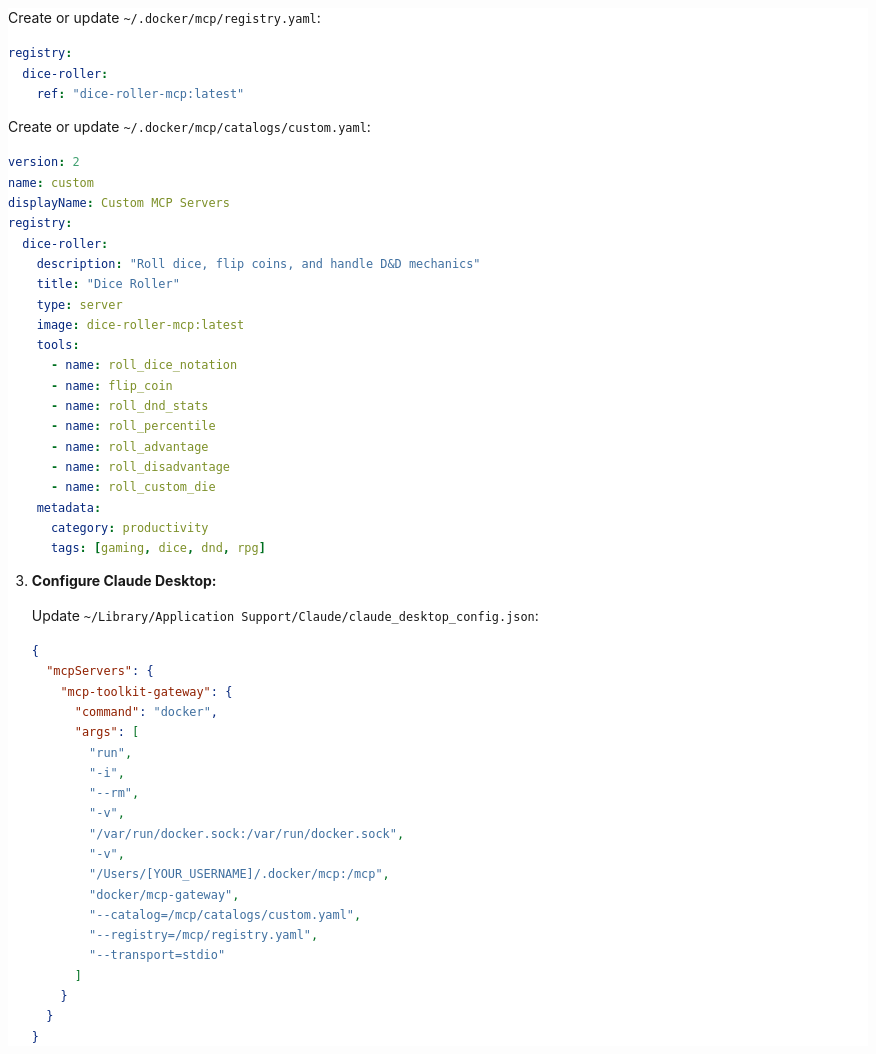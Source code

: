    Create or update `~/.docker/mcp/registry.yaml`:

   ```yaml
   registry:
     dice-roller:
       ref: "dice-roller-mcp:latest"
   ```

   Create or update `~/.docker/mcp/catalogs/custom.yaml`:

   ```yaml
   version: 2
   name: custom
   displayName: Custom MCP Servers
   registry:
     dice-roller:
       description: "Roll dice, flip coins, and handle D&D mechanics"
       title: "Dice Roller"
       type: server
       image: dice-roller-mcp:latest
       tools:
         - name: roll_dice_notation
         - name: flip_coin
         - name: roll_dnd_stats
         - name: roll_percentile
         - name: roll_advantage
         - name: roll_disadvantage
         - name: roll_custom_die
       metadata:
         category: productivity
         tags: [gaming, dice, dnd, rpg]
   ```

3. **Configure Claude Desktop:**

   Update `~/Library/Application Support/Claude/claude_desktop_config.json`:

   ```json
   {
     "mcpServers": {
       "mcp-toolkit-gateway": {
         "command": "docker",
         "args": [
           "run",
           "-i",
           "--rm",
           "-v",
           "/var/run/docker.sock:/var/run/docker.sock",
           "-v",
           "/Users/[YOUR_USERNAME]/.docker/mcp:/mcp",
           "docker/mcp-gateway",
           "--catalog=/mcp/catalogs/custom.yaml",
           "--registry=/mcp/registry.yaml",
           "--transport=stdio"
         ]
       }
     }
   }
   ```
